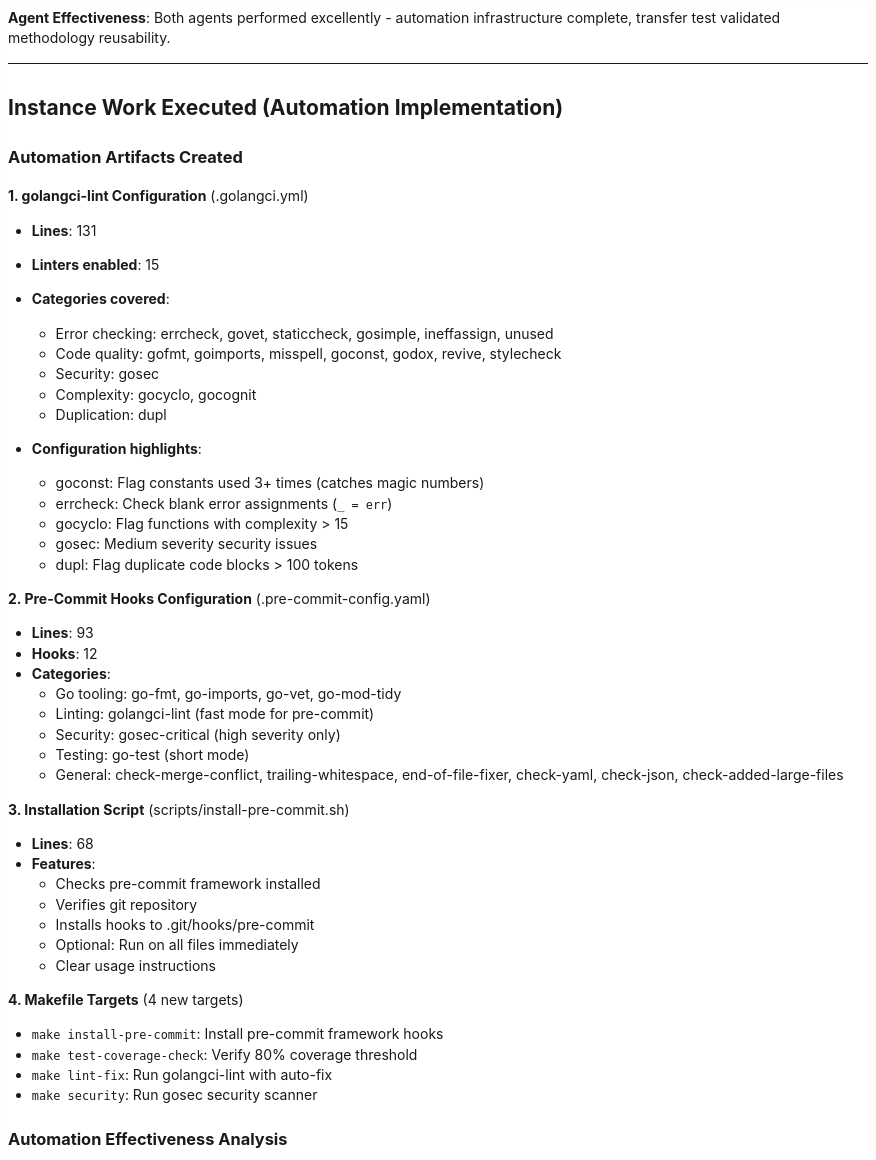 **Agent Effectiveness**: Both agents performed excellently - automation infrastructure complete, transfer test validated methodology reusability.

---

## Instance Work Executed (Automation Implementation)

### Automation Artifacts Created

**1. golangci-lint Configuration** (.golangci.yml)
- **Lines**: 131
- **Linters enabled**: 15
- **Categories covered**:
  - Error checking: errcheck, govet, staticcheck, gosimple, ineffassign, unused
  - Code quality: gofmt, goimports, misspell, goconst, godox, revive, stylecheck
  - Security: gosec
  - Complexity: gocyclo, gocognit
  - Duplication: dupl

- **Configuration highlights**:
  - goconst: Flag constants used 3+ times (catches magic numbers)
  - errcheck: Check blank error assignments (`_ = err`)
  - gocyclo: Flag functions with complexity > 15
  - gosec: Medium severity security issues
  - dupl: Flag duplicate code blocks > 100 tokens

**2. Pre-Commit Hooks Configuration** (.pre-commit-config.yaml)
- **Lines**: 93
- **Hooks**: 12
- **Categories**:
  - Go tooling: go-fmt, go-imports, go-vet, go-mod-tidy
  - Linting: golangci-lint (fast mode for pre-commit)
  - Security: gosec-critical (high severity only)
  - Testing: go-test (short mode)
  - General: check-merge-conflict, trailing-whitespace, end-of-file-fixer, check-yaml, check-json, check-added-large-files

**3. Installation Script** (scripts/install-pre-commit.sh)
- **Lines**: 68
- **Features**:
  - Checks pre-commit framework installed
  - Verifies git repository
  - Installs hooks to .git/hooks/pre-commit
  - Optional: Run on all files immediately
  - Clear usage instructions

**4. Makefile Targets** (4 new targets)
- `make install-pre-commit`: Install pre-commit framework hooks
- `make test-coverage-check`: Verify 80% coverage threshold
- `make lint-fix`: Run golangci-lint with auto-fix
- `make security`: Run gosec security scanner

### Automation Effectiveness Analysis
